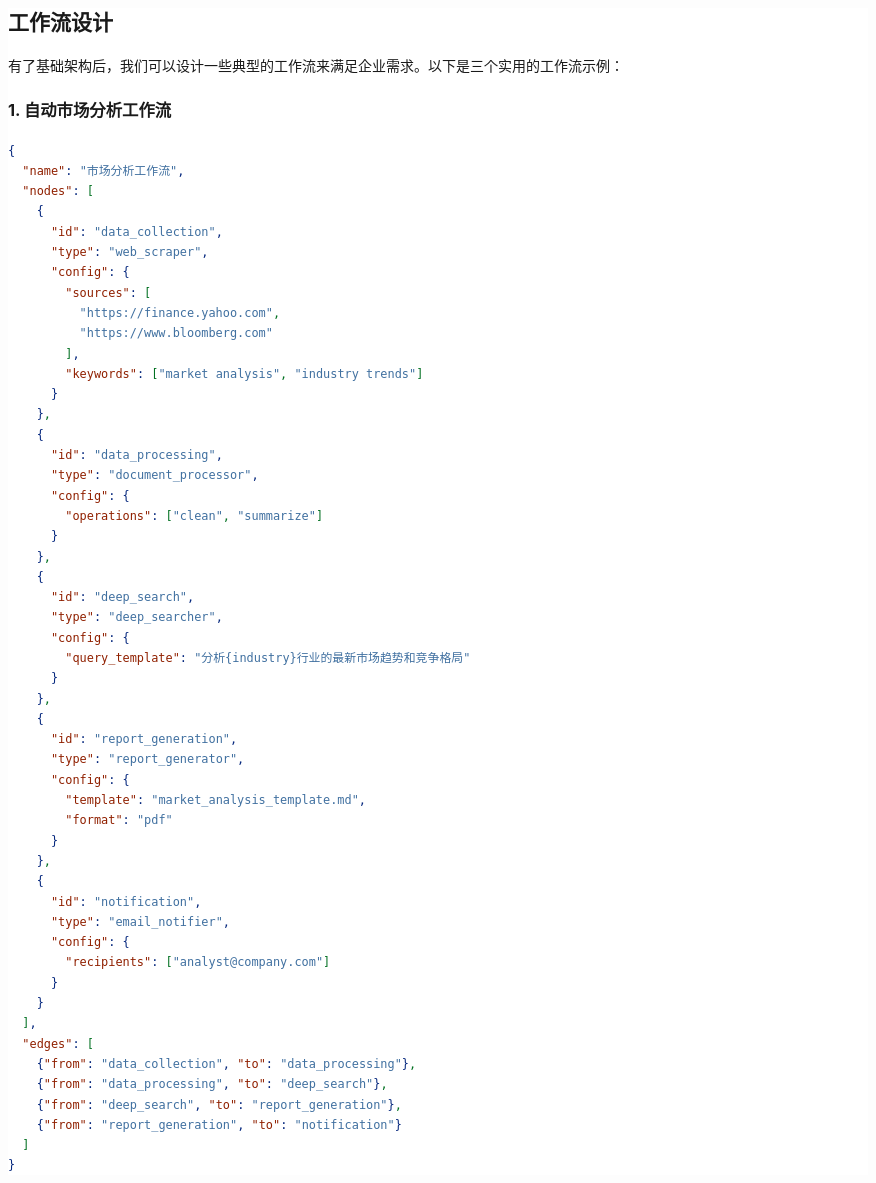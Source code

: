 ## 工作流设计

有了基础架构后，我们可以设计一些典型的工作流来满足企业需求。以下是三个实用的工作流示例：

### 1. 自动市场分析工作流

```json
{
  "name": "市场分析工作流",
  "nodes": [
    {
      "id": "data_collection",
      "type": "web_scraper",
      "config": {
        "sources": [
          "https://finance.yahoo.com",
          "https://www.bloomberg.com"
        ],
        "keywords": ["market analysis", "industry trends"]
      }
    },
    {
      "id": "data_processing",
      "type": "document_processor",
      "config": {
        "operations": ["clean", "summarize"]
      }
    },
    {
      "id": "deep_search",
      "type": "deep_searcher",
      "config": {
        "query_template": "分析{industry}行业的最新市场趋势和竞争格局"
      }
    },
    {
      "id": "report_generation",
      "type": "report_generator",
      "config": {
        "template": "market_analysis_template.md",
        "format": "pdf"
      }
    },
    {
      "id": "notification",
      "type": "email_notifier",
      "config": {
        "recipients": ["analyst@company.com"]
      }
    }
  ],
  "edges": [
    {"from": "data_collection", "to": "data_processing"},
    {"from": "data_processing", "to": "deep_search"},
    {"from": "deep_search", "to": "report_generation"},
    {"from": "report_generation", "to": "notification"}
  ]
}
```

